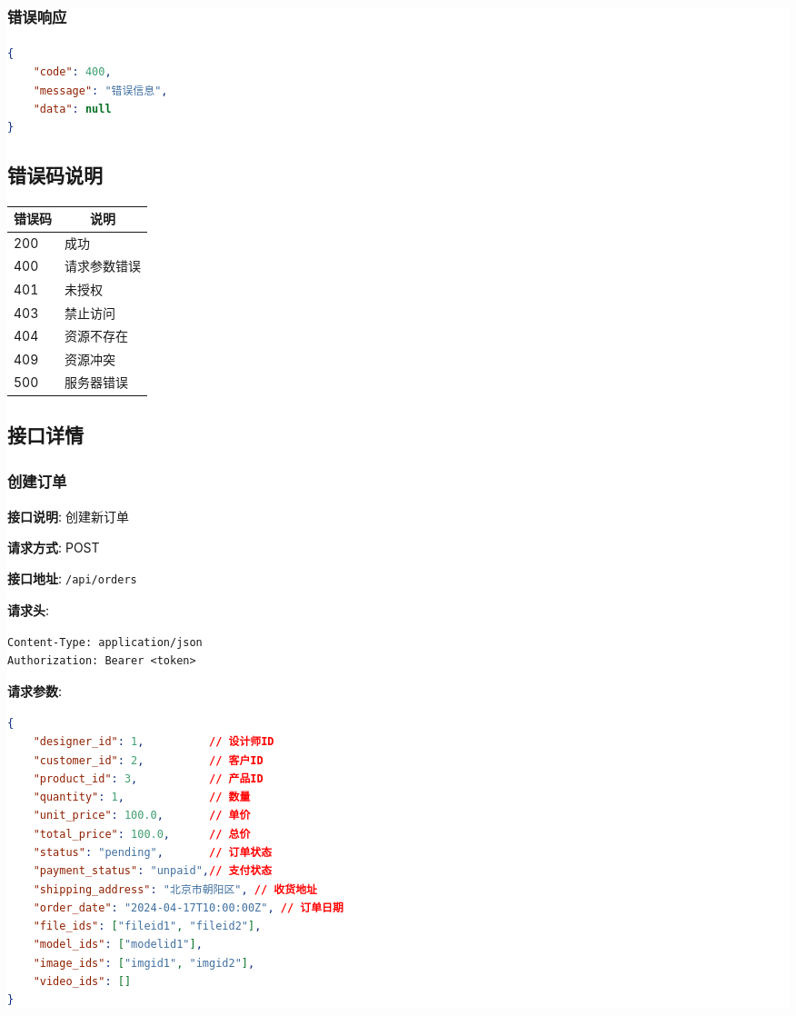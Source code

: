### 错误响应
```json
{
    "code": 400,
    "message": "错误信息",
    "data": null
}
```

## 错误码说明

| 错误码 | 说明 |
|--------|------|
| 200 | 成功 |
| 400 | 请求参数错误 |
| 401 | 未授权 |
| 403 | 禁止访问 |
| 404 | 资源不存在 |
| 409 | 资源冲突 |
| 500 | 服务器错误 |

## 接口详情

### 创建订单

**接口说明**: 创建新订单

**请求方式**: POST

**接口地址**: `/api/orders`

**请求头**:
```
Content-Type: application/json
Authorization: Bearer <token>
```

**请求参数**:
```json
{
    "designer_id": 1,          // 设计师ID
    "customer_id": 2,          // 客户ID
    "product_id": 3,           // 产品ID
    "quantity": 1,             // 数量
    "unit_price": 100.0,       // 单价
    "total_price": 100.0,      // 总价
    "status": "pending",       // 订单状态
    "payment_status": "unpaid",// 支付状态
    "shipping_address": "北京市朝阳区", // 收货地址
    "order_date": "2024-04-17T10:00:00Z", // 订单日期
    "file_ids": ["fileid1", "fileid2"],
    "model_ids": ["modelid1"],
    "image_ids": ["imgid1", "imgid2"],
    "video_ids": []
}
```
